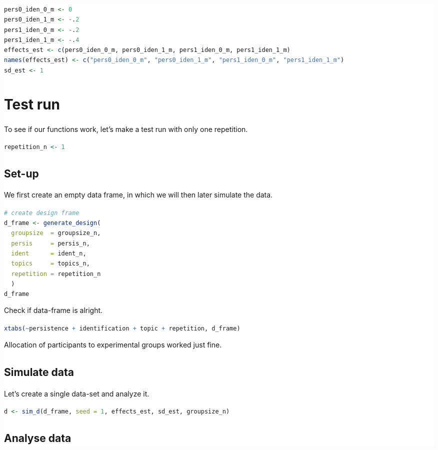``` r
pers0_iden_0_m <- 0
pers0_iden_1_m <- -.2
pers1_iden_0_m <- -.2
pers1_iden_1_m <- -.4
effects_est <- c(pers0_iden_0_m, pers0_iden_1_m, pers1_iden_0_m, pers1_iden_1_m)
names(effects_est) <- c("pers0_iden_0_m", "pers0_iden_1_m", "pers1_iden_0_m", "pers1_iden_1_m")
sd_est <- 1
```

# Test run

To see if our functions work, let’s make a test run with only one
repetition.

``` r
repetition_n <- 1
```

## Set-up

We first create an empty data frame, in which we will then later
simulate the data.

``` r
# create design frame
d_frame <- generate_design(
  groupsize  = groupsize_n,
  persis     = persis_n,  
  ident      = ident_n,     
  topics     = topics_n,  
  repetition = repetition_n
  )
d_frame
```

Check if data-frame is alright.

``` r
xtabs(~persistence + identification + topic + repetition, d_frame)
```

Allocation of participants to experimental groups worked just fine.

## Simulate data

Let’s create a single data-set and analyze it.

``` r
d <- sim_d(d_frame, seed = 1, effects_est, sd_est, groupsize_n)
```

## Analyse data
